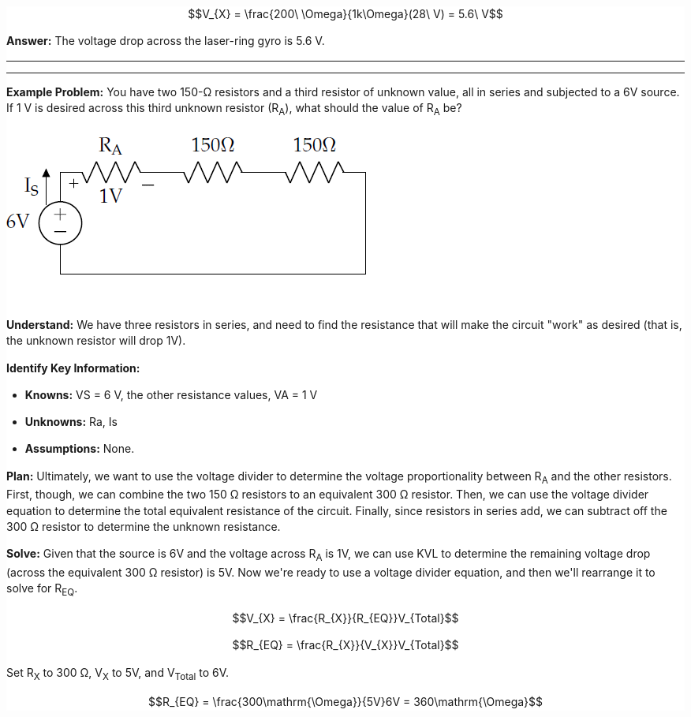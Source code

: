$$V_{X} = \frac{200\ \Omega}{1k\Omega}(28\ V) = 5.6\ V$$

**Answer:** The voltage drop across the laser-ring gyro is 5.6 V.

-------------------------------------------------
-------------------------------------------------
**Example Problem:** You have two 150-Ω resistors and a third resistor of unknown value, all in series
and subjected to a 6V source. If 1 V is desired across this third unknown resistor (R<sub>A</sub>), what should the value of R<sub>A</sub> be?

![](./ECE215_L03_media/media/image12.png)

**Understand:** We have three resistors in series, and need to find the
resistance that will make the circuit "work" as desired (that is, the
unknown resistor will drop 1V).

**Identify Key Information:**

-   **Knowns:** VS = 6 V, the other resistance values, VA = 1 V

-   **Unknowns:** Ra, Is

-   **Assumptions:** None.

**Plan:** Ultimately, we want to use the voltage divider to determine
the voltage proportionality between R<sub>A</sub> and the other resistors. First,
though, we can combine the two 150 Ω resistors to an equivalent 300 Ω
resistor. Then, we can use the voltage divider equation to determine the
total equivalent resistance of the circuit. Finally, since resistors in
series add, we can subtract off the 300 Ω resistor to determine the
unknown resistance.

**Solve:** Given that the source is 6V and the voltage across R<sub>A</sub> is
1V, we can use KVL to determine the remaining voltage drop (across the
equivalent 300 Ω resistor) is 5V. Now we're ready to use a voltage
divider equation, and then we'll rearrange it to solve for R<sub>EQ</sub>.

$$V_{X} = \frac{R_{X}}{R_{EQ}}V_{Total}$$

$$R_{EQ} = \frac{R_{X}}{V_{X}}V_{Total}$$

Set R<sub>X</sub> to 300 Ω, V<sub>X</sub> to 5V, and V<sub>Total</sub> to 6V.

$$R_{EQ} = \frac{300\mathrm{\Omega}}{5V}6V = 360\mathrm{\Omega}$$

